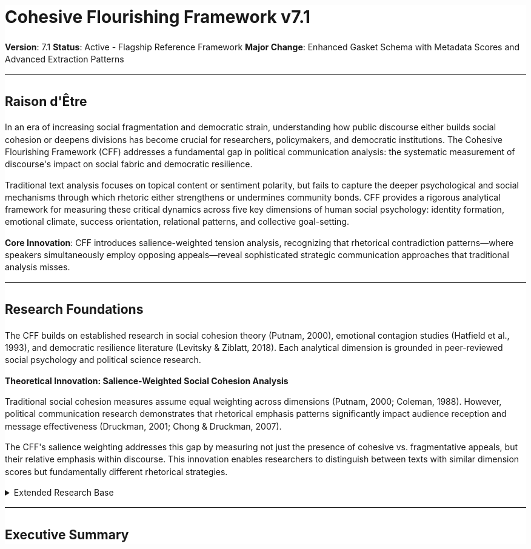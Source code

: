 # Cohesive Flourishing Framework v7.1
**Version**: 7.1
**Status**: Active - Flagship Reference Framework
**Major Change**: Enhanced Gasket Schema with Metadata Scores and Advanced Extraction Patterns

---

## Raison d'Être

In an era of increasing social fragmentation and democratic strain, understanding how public discourse either builds social cohesion or deepens divisions has become crucial for researchers, policymakers, and democratic institutions. The Cohesive Flourishing Framework (CFF) addresses a fundamental gap in political communication analysis: the systematic measurement of discourse's impact on social fabric and democratic resilience.

Traditional text analysis focuses on topical content or sentiment polarity, but fails to capture the deeper psychological and social mechanisms through which rhetoric either strengthens or undermines community bonds. CFF provides a rigorous analytical framework for measuring these critical dynamics across five key dimensions of human social psychology: identity formation, emotional climate, success orientation, relational patterns, and collective goal-setting.

**Core Innovation**: CFF introduces salience-weighted tension analysis, recognizing that rhetorical contradiction patterns—where speakers simultaneously employ opposing appeals—reveal sophisticated strategic communication approaches that traditional analysis misses.

---

## Research Foundations

The CFF builds on established research in social cohesion theory (Putnam, 2000), emotional contagion studies (Hatfield et al., 1993), and democratic resilience literature (Levitsky & Ziblatt, 2018). Each analytical dimension is grounded in peer-reviewed social psychology and political science research.

**Theoretical Innovation: Salience-Weighted Social Cohesion Analysis**

Traditional social cohesion measures assume equal weighting across dimensions (Putnam, 2000; Coleman, 1988). However, political communication research demonstrates that rhetorical emphasis patterns significantly impact audience reception and message effectiveness (Druckman, 2001; Chong & Druckman, 2007). 

The CFF's salience weighting addresses this gap by measuring not just the presence of cohesive vs. fragmentative appeals, but their relative emphasis within discourse. This innovation enables researchers to distinguish between texts with similar dimension scores but fundamentally different rhetorical strategies.

<details><summary>Extended Research Base</summary></details>

---

## Executive Summary
